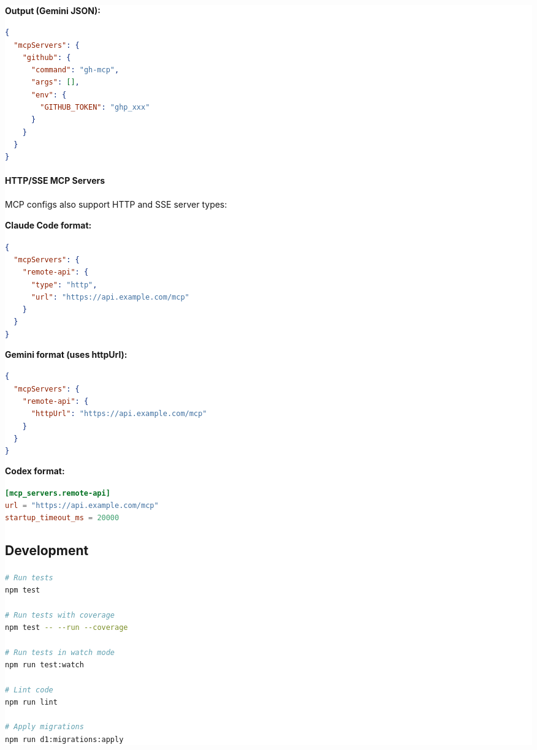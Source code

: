 **Output (Gemini JSON):**
```json
{
  "mcpServers": {
    "github": {
      "command": "gh-mcp",
      "args": [],
      "env": {
        "GITHUB_TOKEN": "ghp_xxx"
      }
    }
  }
}
```

#### HTTP/SSE MCP Servers

MCP configs also support HTTP and SSE server types:

**Claude Code format:**
```json
{
  "mcpServers": {
    "remote-api": {
      "type": "http",
      "url": "https://api.example.com/mcp"
    }
  }
}
```

**Gemini format (uses httpUrl):**
```json
{
  "mcpServers": {
    "remote-api": {
      "httpUrl": "https://api.example.com/mcp"
    }
  }
}
```

**Codex format:**
```toml
[mcp_servers.remote-api]
url = "https://api.example.com/mcp"
startup_timeout_ms = 20000
```

## Development

```bash
# Run tests
npm test

# Run tests with coverage
npm test -- --run --coverage

# Run tests in watch mode
npm run test:watch

# Lint code
npm run lint

# Apply migrations
npm run d1:migrations:apply
```
